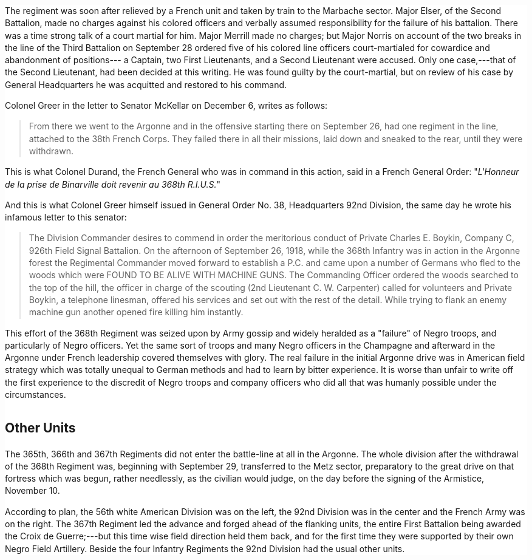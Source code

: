 The regiment was soon after relieved by a French unit and taken by train to the 
Marbache sector. Major Elser, of the Second Battalion, made no charges against his 
colored officers and verbally assumed responsibility for the failure of his battalion. 
There was a time strong talk of a court martial for him. Major Merrill made no 
charges; but Major Norris on account of the two breaks in the line of the Third 
Battalion on September 28 ordered five of his colored line officers court-martialed for 
cowardice and abandonment of positions--- a Captain, two First Lieutenants, and a Second Lieutenant were accused. Only one case,---that of the Second Lieutenant, had 
been decided at this writing. He was found guilty by the court-martial, but on review 
of his case by General Headquarters he was acquitted and restored to his command. 

Colonel Greer in the letter to Senator McKellar on December 6, writes as follows: 

> From there we went to the Argonne and in the offensive starting there on September 
26, had one regiment in the line, attached to the 38th French Corps. They failed there 
in all their missions, laid down and sneaked to the rear, until they were withdrawn.

This is what Colonel Durand, the French General who was in command in this 
action, said in a French General Order: "*L'Honneur de la prise de Binarville doit  revenir au 368th R.I.U.S.*"

And this is what Colonel Greer himself issued in General Order No. 38, Headquarters 92nd Division, the same day he wrote his infamous letter to this senator: 

> The 
Division Commander desires to commend in order the meritorious conduct of Private 
Charles E. Boykin, Company C, 926th Field Signal Battalion. On the afternoon of 
September 26, 1918, while the 368th Infantry was in action in the Argonne forest the 
Regimental Commander moved forward to establish a P.C. and came upon a number 
of Germans who fled to the woods which were FOUND TO BE ALIVE WITH MACHINE GUNS. The Commanding Officer ordered the woods searched to the top of 
the hill, the officer in charge of the scouting (2nd Lieutenant C. W. Carpenter) called
for volunteers and Private Boykin, a telephone linesman, offered his services and set out with the rest of the detail. While trying to flank an enemy machine gun another opened fire killing him instantly.

This effort of the 368th Regiment was seized upon by Army gossip and widely heralded as a "failure" of Negro troops, and particularly of Negro officers. Yet the same sort of troops and many Negro officers in the Champagne and afterward in the Argonne under French leadership covered themselves with glory. The real failure in the initial Argonne drive was in American field strategy which was totally unequal to German methods and had to learn by bitter experience. It is worse than unfair to write off the first experience to the discredit of Negro troops and company officers who did all that was humanly possible under the circumstances.

## Other Units

The 365th, 366th and 367th Regiments did not enter the battle-line at all in the Argonne. The whole division after the withdrawal of the 368th Regiment was, beginning with September 29, transferred to the Metz sector, preparatory to the great drive on that fortress which was begun, rather needlessly, as the civilian would judge, on the day before the signing of the Armistice, November 10.

According to plan, the 56th white American Division was on the left, the 92nd Division was in the center and the French Army was on the right. The 367th Regiment led the advance and forged ahead of the flanking units, the entire First Battalion being awarded the Croix de Guerre;---but this time wise field direction held them back, and for the first time they were supported by their own Negro Field Artillery. Beside the four Infantry Regiments the 92nd Division had the usual other units.
